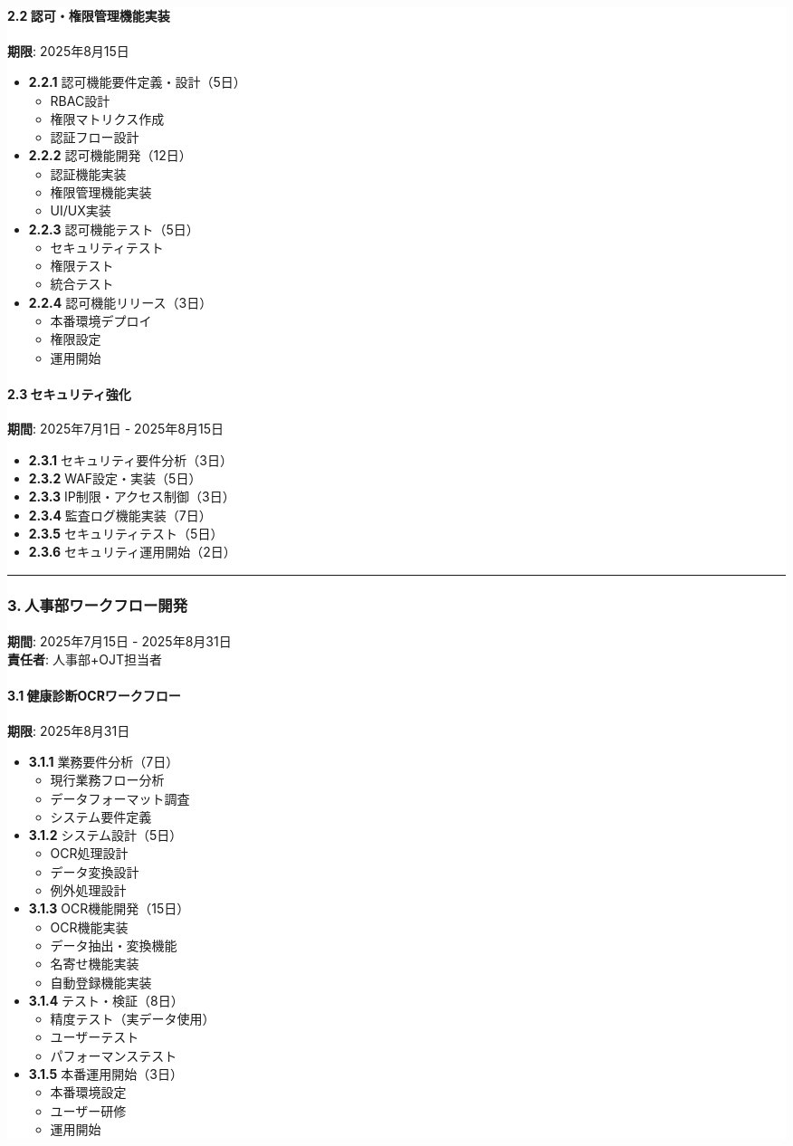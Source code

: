 #### 2.2 認可・権限管理機能実装
**期限**: 2025年8月15日

- **2.2.1** 認可機能要件定義・設計（5日）
  - RBAC設計
  - 権限マトリクス作成
  - 認証フロー設計
- **2.2.2** 認可機能開発（12日）
  - 認証機能実装
  - 権限管理機能実装
  - UI/UX実装
- **2.2.3** 認可機能テスト（5日）
  - セキュリティテスト
  - 権限テスト
  - 統合テスト
- **2.2.4** 認可機能リリース（3日）
  - 本番環境デプロイ
  - 権限設定
  - 運用開始

#### 2.3 セキュリティ強化
**期間**: 2025年7月1日 - 2025年8月15日

- **2.3.1** セキュリティ要件分析（3日）
- **2.3.2** WAF設定・実装（5日）
- **2.3.3** IP制限・アクセス制御（3日）
- **2.3.4** 監査ログ機能実装（7日）
- **2.3.5** セキュリティテスト（5日）
- **2.3.6** セキュリティ運用開始（2日）

---

### 3. 人事部ワークフロー開発
**期間**: 2025年7月15日 - 2025年8月31日  
**責任者**: 人事部+OJT担当者

#### 3.1 健康診断OCRワークフロー
**期限**: 2025年8月31日

- **3.1.1** 業務要件分析（7日）
  - 現行業務フロー分析
  - データフォーマット調査
  - システム要件定義
- **3.1.2** システム設計（5日）
  - OCR処理設計
  - データ変換設計
  - 例外処理設計
- **3.1.3** OCR機能開発（15日）
  - OCR機能実装
  - データ抽出・変換機能
  - 名寄せ機能実装
  - 自動登録機能実装
- **3.1.4** テスト・検証（8日）
  - 精度テスト（実データ使用）
  - ユーザーテスト
  - パフォーマンステスト
- **3.1.5** 本番運用開始（3日）
  - 本番環境設定
  - ユーザー研修
  - 運用開始
